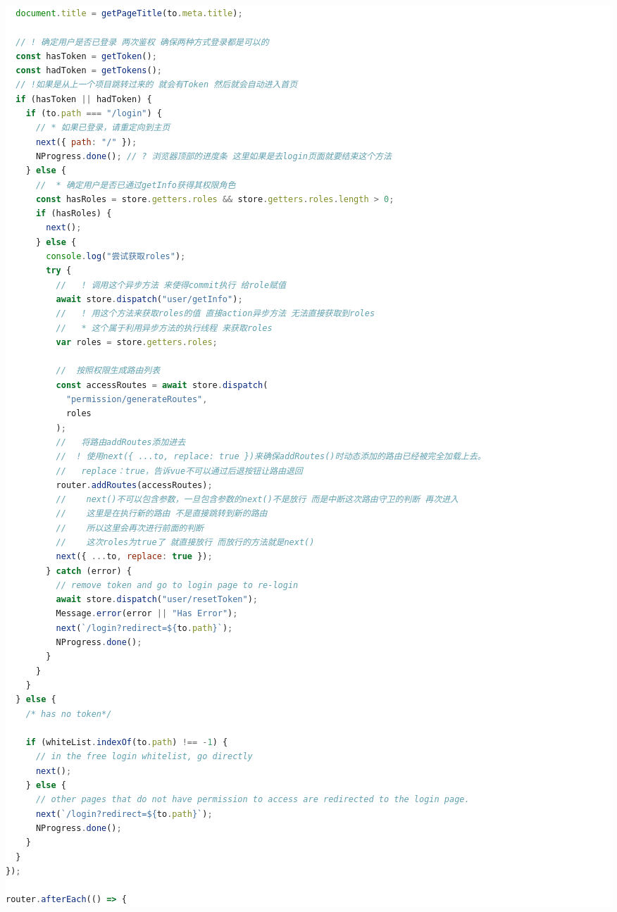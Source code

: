 ```javascript
  document.title = getPageTitle(to.meta.title);

  // ! 确定用户是否已登录 两次鉴权 确保两种方式登录都是可以的
  const hasToken = getToken();
  const hadToken = getTokens();
  // !如果是从上一个项目跳转过来的 就会有Token 然后就会自动进入首页
  if (hasToken || hadToken) {
    if (to.path === "/login") {
      // * 如果已登录，请重定向到主页
      next({ path: "/" });
      NProgress.done(); // ? 浏览器顶部的进度条 这里如果是去login页面就要结束这个方法
    } else {
      //  * 确定用户是否已通过getInfo获得其权限角色
      const hasRoles = store.getters.roles && store.getters.roles.length > 0;
      if (hasRoles) {
        next();
      } else {
        console.log("尝试获取roles");
        try {
          //   ! 调用这个异步方法 来使得commit执行 给role赋值
          await store.dispatch("user/getInfo");
          //   ! 用这个方法来获取roles的值 直接action异步方法 无法直接获取到roles
          //   * 这个属于利用异步方法的执行线程 来获取roles
          var roles = store.getters.roles;

          //  按照权限生成路由列表
          const accessRoutes = await store.dispatch(
            "permission/generateRoutes",
            roles
          );
          //   将路由addRoutes添加进去
          //  ! 使用next({ ...to, replace: true })来确保addRoutes()时动态添加的路由已经被完全加载上去。
          //   replace：true，告诉vue不可以通过后退按钮让路由退回
          router.addRoutes(accessRoutes);
          //    next()不可以包含参数，一旦包含参数的next()不是放行 而是中断这次路由守卫的判断 再次进入
          //    这里是在执行新的路由 不是直接跳转到新的路由
          //    所以这里会再次进行前面的判断
          //    这次roles为true了 就直接放行 而放行的方法就是next()
          next({ ...to, replace: true });
        } catch (error) {
          // remove token and go to login page to re-login
          await store.dispatch("user/resetToken");
          Message.error(error || "Has Error");
          next(`/login?redirect=${to.path}`);
          NProgress.done();
        }
      }
    }
  } else {
    /* has no token*/

    if (whiteList.indexOf(to.path) !== -1) {
      // in the free login whitelist, go directly
      next();
    } else {
      // other pages that do not have permission to access are redirected to the login page.
      next(`/login?redirect=${to.path}`);
      NProgress.done();
    }
  }
});

router.afterEach(() => {
```